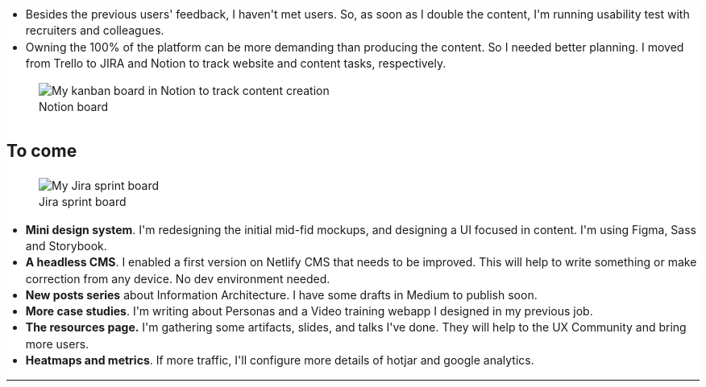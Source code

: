 - Besides the previous users' feedback, I haven't met users. So, as soon as I double the content, I'm running usability test with recruiters and colleagues.
- Owning the 100% of the platform can be more demanding than producing the content. So I needed better planning. I moved from Trello to JIRA and Notion to track website and content tasks, respectively.

<figure>
  <img src="/assets/case-study-2/notion-board.png" alt="My kanban board in Notion to track content creation">
  <figcaption>Notion board</figcaption>
</figure>

## To come

<figure>
  <img src="/assets/case-study-2/jira-sprint.png" alt="My Jira sprint board">
  <figcaption>Jira sprint board</figcaption>
</figure>

- **Mini design system**. I'm redesigning the initial mid-fid mockups, and designing a UI focused in content. I'm using Figma, Sass and Storybook.
- **A headless CMS**. I enabled a first version on Netlify CMS that needs to be improved. This will help to write something or make correction from any device. No dev environment needed.
- **New posts series** about Information Architecture. I have some drafts in Medium to publish soon.
- **More case studies**. I'm writing about Personas and a Video training webapp I designed in my previous job.
- **The resources page.** I'm gathering some artifacts, slides, and talks I've done. They will help to the UX Community and bring more users.
- **Heatmaps and metrics**. If more traffic, I'll configure more details of hotjar and google analytics.

---
